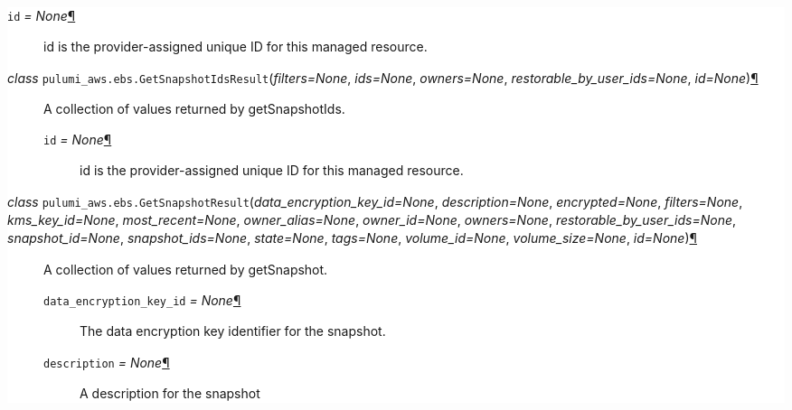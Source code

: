 
<dl class="attribute">
<dt id="pulumi_aws.ebs.GetEncryptionByDefaultResult.id">
<code class="sig-name descname">id</code><em class="property"> = None</em><a class="headerlink" href="#pulumi_aws.ebs.GetEncryptionByDefaultResult.id" title="Permalink to this definition">¶</a></dt>
<dd><p>id is the provider-assigned unique ID for this managed resource.</p>
</dd></dl>

</dd></dl>

<dl class="class">
<dt id="pulumi_aws.ebs.GetSnapshotIdsResult">
<em class="property">class </em><code class="sig-prename descclassname">pulumi_aws.ebs.</code><code class="sig-name descname">GetSnapshotIdsResult</code><span class="sig-paren">(</span><em class="sig-param">filters=None</em>, <em class="sig-param">ids=None</em>, <em class="sig-param">owners=None</em>, <em class="sig-param">restorable_by_user_ids=None</em>, <em class="sig-param">id=None</em><span class="sig-paren">)</span><a class="headerlink" href="#pulumi_aws.ebs.GetSnapshotIdsResult" title="Permalink to this definition">¶</a></dt>
<dd><p>A collection of values returned by getSnapshotIds.</p>
<dl class="attribute">
<dt id="pulumi_aws.ebs.GetSnapshotIdsResult.id">
<code class="sig-name descname">id</code><em class="property"> = None</em><a class="headerlink" href="#pulumi_aws.ebs.GetSnapshotIdsResult.id" title="Permalink to this definition">¶</a></dt>
<dd><p>id is the provider-assigned unique ID for this managed resource.</p>
</dd></dl>

</dd></dl>

<dl class="class">
<dt id="pulumi_aws.ebs.GetSnapshotResult">
<em class="property">class </em><code class="sig-prename descclassname">pulumi_aws.ebs.</code><code class="sig-name descname">GetSnapshotResult</code><span class="sig-paren">(</span><em class="sig-param">data_encryption_key_id=None</em>, <em class="sig-param">description=None</em>, <em class="sig-param">encrypted=None</em>, <em class="sig-param">filters=None</em>, <em class="sig-param">kms_key_id=None</em>, <em class="sig-param">most_recent=None</em>, <em class="sig-param">owner_alias=None</em>, <em class="sig-param">owner_id=None</em>, <em class="sig-param">owners=None</em>, <em class="sig-param">restorable_by_user_ids=None</em>, <em class="sig-param">snapshot_id=None</em>, <em class="sig-param">snapshot_ids=None</em>, <em class="sig-param">state=None</em>, <em class="sig-param">tags=None</em>, <em class="sig-param">volume_id=None</em>, <em class="sig-param">volume_size=None</em>, <em class="sig-param">id=None</em><span class="sig-paren">)</span><a class="headerlink" href="#pulumi_aws.ebs.GetSnapshotResult" title="Permalink to this definition">¶</a></dt>
<dd><p>A collection of values returned by getSnapshot.</p>
<dl class="attribute">
<dt id="pulumi_aws.ebs.GetSnapshotResult.data_encryption_key_id">
<code class="sig-name descname">data_encryption_key_id</code><em class="property"> = None</em><a class="headerlink" href="#pulumi_aws.ebs.GetSnapshotResult.data_encryption_key_id" title="Permalink to this definition">¶</a></dt>
<dd><p>The data encryption key identifier for the snapshot.</p>
</dd></dl>

<dl class="attribute">
<dt id="pulumi_aws.ebs.GetSnapshotResult.description">
<code class="sig-name descname">description</code><em class="property"> = None</em><a class="headerlink" href="#pulumi_aws.ebs.GetSnapshotResult.description" title="Permalink to this definition">¶</a></dt>
<dd><p>A description for the snapshot</p>
</dd></dl>
